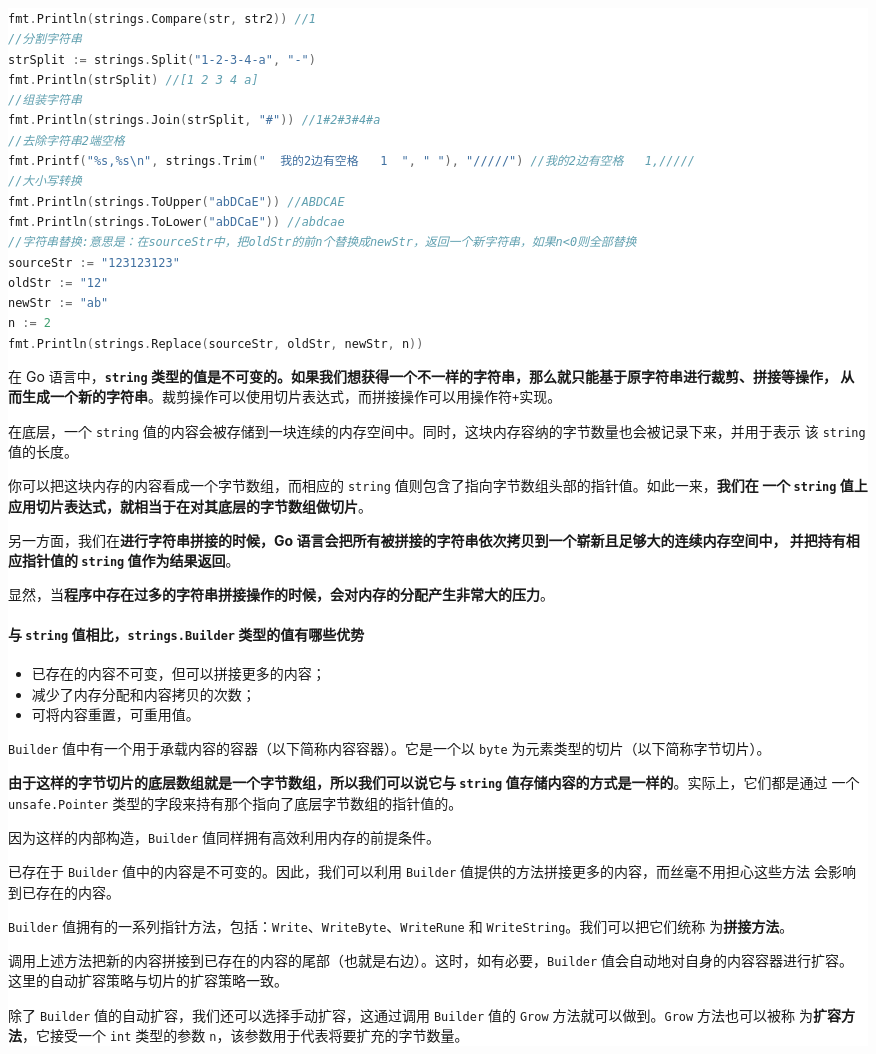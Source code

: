 ```go
fmt.Println(strings.Compare(str, str2)) //1
//分割字符串
strSplit := strings.Split("1-2-3-4-a", "-")
fmt.Println(strSplit) //[1 2 3 4 a]
//组装字符串
fmt.Println(strings.Join(strSplit, "#")) //1#2#3#4#a
//去除字符串2端空格
fmt.Printf("%s,%s\n", strings.Trim("  我的2边有空格   1  ", " "), "/////") //我的2边有空格   1,/////
//大小写转换
fmt.Println(strings.ToUpper("abDCaE")) //ABDCAE
fmt.Println(strings.ToLower("abDCaE")) //abdcae
//字符串替换:意思是：在sourceStr中，把oldStr的前n个替换成newStr，返回一个新字符串，如果n<0则全部替换
sourceStr := "123123123"
oldStr := "12"
newStr := "ab"
n := 2
fmt.Println(strings.Replace(sourceStr, oldStr, newStr, n))
```

在 Go 语言中，**`string` 类型的值是不可变的。如果我们想获得一个不一样的字符串，那么就只能基于原字符串进行裁剪、拼接等操作，
从而生成一个新的字符串**。裁剪操作可以使用切片表达式，而拼接操作可以用操作符`+`实现。

在底层，一个 `string` 值的内容会被存储到一块连续的内存空间中。同时，这块内存容纳的字节数量也会被记录下来，并用于表示
该 `string` 值的长度。

你可以把这块内存的内容看成一个字节数组，而相应的 `string` 值则包含了指向字节数组头部的指针值。如此一来，**我们在
一个 `string` 值上应用切片表达式，就相当于在对其底层的字节数组做切片**。

另一方面，我们在**进行字符串拼接的时候，Go 语言会把所有被拼接的字符串依次拷贝到一个崭新且足够大的连续内存空间中，
并把持有相应指针值的 `string` 值作为结果返回**。

显然，当**程序中存在过多的字符串拼接操作的时候，会对内存的分配产生非常大的压力**。

#### 与 `string` 值相比，`strings.Builder` 类型的值有哪些优势

- 已存在的内容不可变，但可以拼接更多的内容；
- 减少了内存分配和内容拷贝的次数；
- 可将内容重置，可重用值。

`Builder` 值中有一个用于承载内容的容器（以下简称内容容器）。它是一个以 `byte` 为元素类型的切片（以下简称字节切片）。

**由于这样的字节切片的底层数组就是一个字节数组，所以我们可以说它与 `string` 值存储内容的方式是一样的**。实际上，它们都是通过
一个 `unsafe.Pointer` 类型的字段来持有那个指向了底层字节数组的指针值的。

因为这样的内部构造，`Builder` 值同样拥有高效利用内存的前提条件。

已存在于 `Builder` 值中的内容是不可变的。因此，我们可以利用 `Builder` 值提供的方法拼接更多的内容，而丝毫不用担心这些方法
会影响到已存在的内容。

`Builder` 值拥有的一系列指针方法，包括：`Write`、`WriteByte`、`WriteRune` 和 `WriteString`。我们可以把它们统称
为**拼接方法**。

调用上述方法把新的内容拼接到已存在的内容的尾部（也就是右边）。这时，如有必要，`Builder` 值会自动地对自身的内容容器进行扩容。
这里的自动扩容策略与切片的扩容策略一致。

除了 `Builder` 值的自动扩容，我们还可以选择手动扩容，这通过调用 `Builder` 值的 `Grow` 方法就可以做到。`Grow` 方法也可以被称
为**扩容方法**，它接受一个 `int` 类型的参数 `n`，该参数用于代表将要扩充的字节数量。
